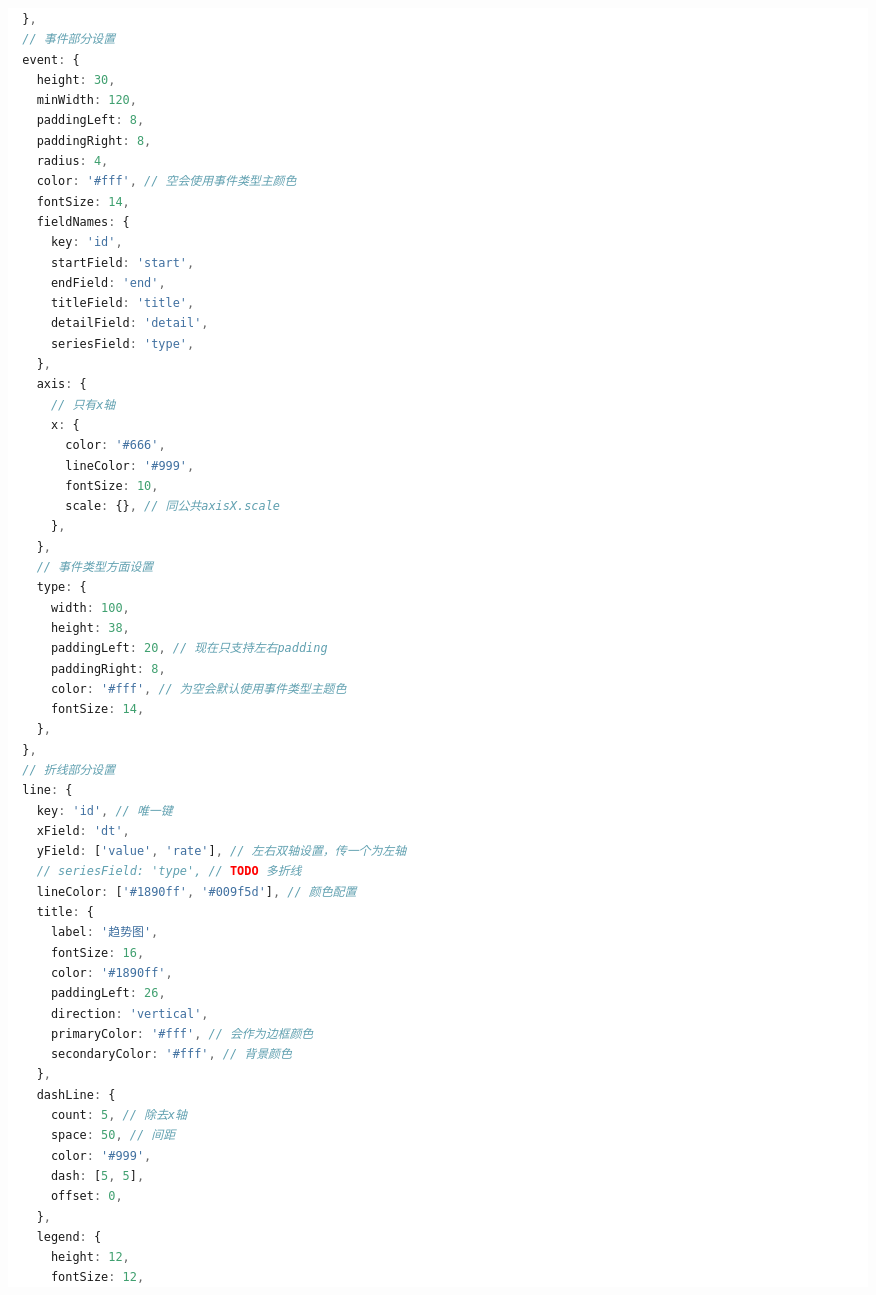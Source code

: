 ```ts
  },
  // 事件部分设置
  event: {
    height: 30,
    minWidth: 120,
    paddingLeft: 8,
    paddingRight: 8,
    radius: 4,
    color: '#fff', // 空会使用事件类型主颜色
    fontSize: 14,
    fieldNames: {
      key: 'id',
      startField: 'start',
      endField: 'end',
      titleField: 'title',
      detailField: 'detail',
      seriesField: 'type',
    },
    axis: {
      // 只有x轴
      x: {
        color: '#666',
        lineColor: '#999',
        fontSize: 10,
        scale: {}, // 同公共axisX.scale
      },
    },
    // 事件类型方面设置
    type: {
      width: 100,
      height: 38,
      paddingLeft: 20, // 现在只支持左右padding
      paddingRight: 8,
      color: '#fff', // 为空会默认使用事件类型主题色
      fontSize: 14,
    },
  },
  // 折线部分设置
  line: {
    key: 'id', // 唯一键
    xField: 'dt',
    yField: ['value', 'rate'], // 左右双轴设置，传一个为左轴
    // seriesField: 'type', // TODO 多折线
    lineColor: ['#1890ff', '#009f5d'], // 颜色配置
    title: {
      label: '趋势图',
      fontSize: 16,
      color: '#1890ff',
      paddingLeft: 26,
      direction: 'vertical',
      primaryColor: '#fff', // 会作为边框颜色
      secondaryColor: '#fff', // 背景颜色
    },
    dashLine: {
      count: 5, // 除去x轴
      space: 50, // 间距
      color: '#999',
      dash: [5, 5],
      offset: 0,
    },
    legend: {
      height: 12,
      fontSize: 12,
```

  [_: string]: any;
  [_: string]: any;